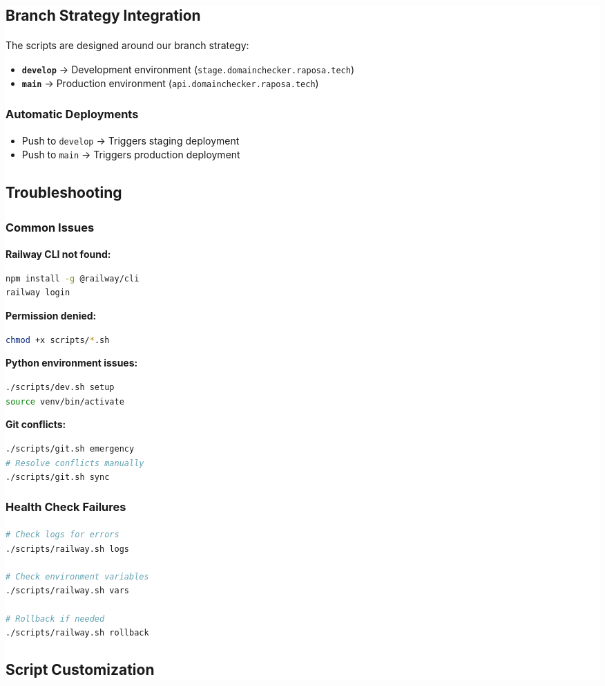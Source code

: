 ## Branch Strategy Integration

The scripts are designed around our branch strategy:

- **`develop`** → Development environment (`stage.domainchecker.raposa.tech`)
- **`main`** → Production environment (`api.domainchecker.raposa.tech`)

### Automatic Deployments
- Push to `develop` → Triggers staging deployment
- Push to `main` → Triggers production deployment

## Troubleshooting

### Common Issues

**Railway CLI not found:**
```bash
npm install -g @railway/cli
railway login
```

**Permission denied:**
```bash
chmod +x scripts/*.sh
```

**Python environment issues:**
```bash
./scripts/dev.sh setup
source venv/bin/activate
```

**Git conflicts:**
```bash
./scripts/git.sh emergency
# Resolve conflicts manually
./scripts/git.sh sync
```

### Health Check Failures
```bash
# Check logs for errors
./scripts/railway.sh logs

# Check environment variables
./scripts/railway.sh vars

# Rollback if needed
./scripts/railway.sh rollback
```

## Script Customization
